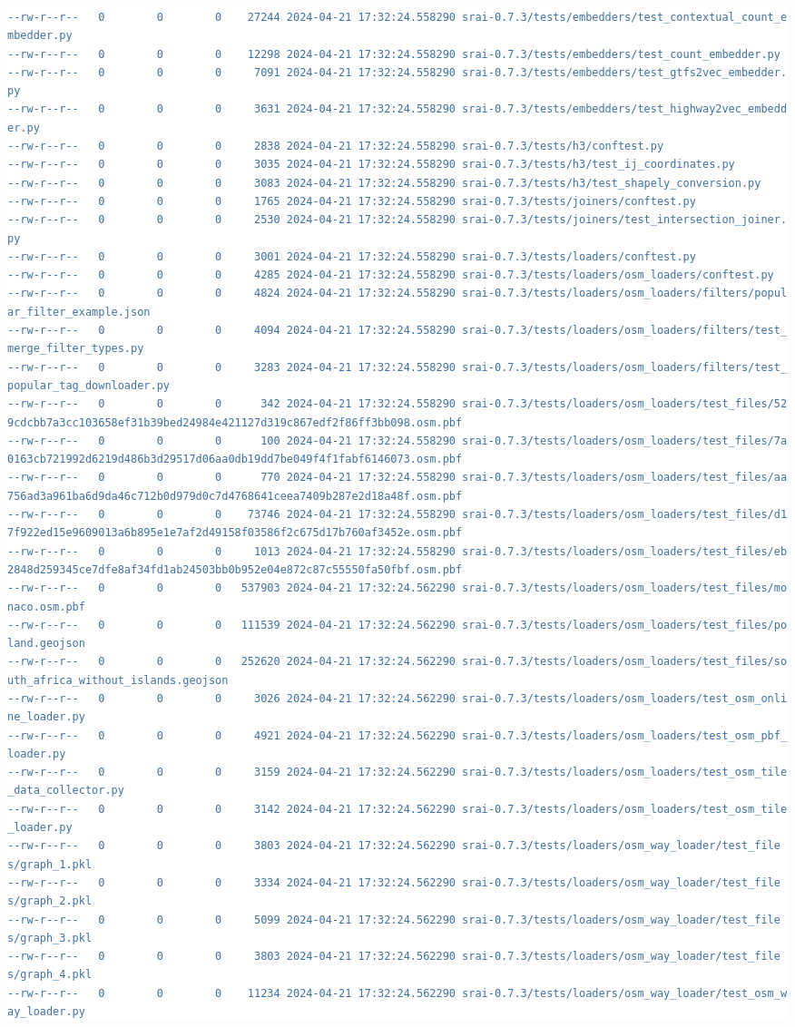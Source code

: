 ```diff
--rw-r--r--   0        0        0    27244 2024-04-21 17:32:24.558290 srai-0.7.3/tests/embedders/test_contextual_count_embedder.py
--rw-r--r--   0        0        0    12298 2024-04-21 17:32:24.558290 srai-0.7.3/tests/embedders/test_count_embedder.py
--rw-r--r--   0        0        0     7091 2024-04-21 17:32:24.558290 srai-0.7.3/tests/embedders/test_gtfs2vec_embedder.py
--rw-r--r--   0        0        0     3631 2024-04-21 17:32:24.558290 srai-0.7.3/tests/embedders/test_highway2vec_embedder.py
--rw-r--r--   0        0        0     2838 2024-04-21 17:32:24.558290 srai-0.7.3/tests/h3/conftest.py
--rw-r--r--   0        0        0     3035 2024-04-21 17:32:24.558290 srai-0.7.3/tests/h3/test_ij_coordinates.py
--rw-r--r--   0        0        0     3083 2024-04-21 17:32:24.558290 srai-0.7.3/tests/h3/test_shapely_conversion.py
--rw-r--r--   0        0        0     1765 2024-04-21 17:32:24.558290 srai-0.7.3/tests/joiners/conftest.py
--rw-r--r--   0        0        0     2530 2024-04-21 17:32:24.558290 srai-0.7.3/tests/joiners/test_intersection_joiner.py
--rw-r--r--   0        0        0     3001 2024-04-21 17:32:24.558290 srai-0.7.3/tests/loaders/conftest.py
--rw-r--r--   0        0        0     4285 2024-04-21 17:32:24.558290 srai-0.7.3/tests/loaders/osm_loaders/conftest.py
--rw-r--r--   0        0        0     4824 2024-04-21 17:32:24.558290 srai-0.7.3/tests/loaders/osm_loaders/filters/popular_filter_example.json
--rw-r--r--   0        0        0     4094 2024-04-21 17:32:24.558290 srai-0.7.3/tests/loaders/osm_loaders/filters/test_merge_filter_types.py
--rw-r--r--   0        0        0     3283 2024-04-21 17:32:24.558290 srai-0.7.3/tests/loaders/osm_loaders/filters/test_popular_tag_downloader.py
--rw-r--r--   0        0        0      342 2024-04-21 17:32:24.558290 srai-0.7.3/tests/loaders/osm_loaders/test_files/529cdcbb7a3cc103658ef31b39bed24984e421127d319c867edf2f86ff3bb098.osm.pbf
--rw-r--r--   0        0        0      100 2024-04-21 17:32:24.558290 srai-0.7.3/tests/loaders/osm_loaders/test_files/7a0163cb721992d6219d486b3d29517d06aa0db19dd7be049f4f1fabf6146073.osm.pbf
--rw-r--r--   0        0        0      770 2024-04-21 17:32:24.558290 srai-0.7.3/tests/loaders/osm_loaders/test_files/aa756ad3a961ba6d9da46c712b0d979d0c7d4768641ceea7409b287e2d18a48f.osm.pbf
--rw-r--r--   0        0        0    73746 2024-04-21 17:32:24.558290 srai-0.7.3/tests/loaders/osm_loaders/test_files/d17f922ed15e9609013a6b895e1e7af2d49158f03586f2c675d17b760af3452e.osm.pbf
--rw-r--r--   0        0        0     1013 2024-04-21 17:32:24.558290 srai-0.7.3/tests/loaders/osm_loaders/test_files/eb2848d259345ce7dfe8af34fd1ab24503bb0b952e04e872c87c55550fa50fbf.osm.pbf
--rw-r--r--   0        0        0   537903 2024-04-21 17:32:24.562290 srai-0.7.3/tests/loaders/osm_loaders/test_files/monaco.osm.pbf
--rw-r--r--   0        0        0   111539 2024-04-21 17:32:24.562290 srai-0.7.3/tests/loaders/osm_loaders/test_files/poland.geojson
--rw-r--r--   0        0        0   252620 2024-04-21 17:32:24.562290 srai-0.7.3/tests/loaders/osm_loaders/test_files/south_africa_without_islands.geojson
--rw-r--r--   0        0        0     3026 2024-04-21 17:32:24.562290 srai-0.7.3/tests/loaders/osm_loaders/test_osm_online_loader.py
--rw-r--r--   0        0        0     4921 2024-04-21 17:32:24.562290 srai-0.7.3/tests/loaders/osm_loaders/test_osm_pbf_loader.py
--rw-r--r--   0        0        0     3159 2024-04-21 17:32:24.562290 srai-0.7.3/tests/loaders/osm_loaders/test_osm_tile_data_collector.py
--rw-r--r--   0        0        0     3142 2024-04-21 17:32:24.562290 srai-0.7.3/tests/loaders/osm_loaders/test_osm_tile_loader.py
--rw-r--r--   0        0        0     3803 2024-04-21 17:32:24.562290 srai-0.7.3/tests/loaders/osm_way_loader/test_files/graph_1.pkl
--rw-r--r--   0        0        0     3334 2024-04-21 17:32:24.562290 srai-0.7.3/tests/loaders/osm_way_loader/test_files/graph_2.pkl
--rw-r--r--   0        0        0     5099 2024-04-21 17:32:24.562290 srai-0.7.3/tests/loaders/osm_way_loader/test_files/graph_3.pkl
--rw-r--r--   0        0        0     3803 2024-04-21 17:32:24.562290 srai-0.7.3/tests/loaders/osm_way_loader/test_files/graph_4.pkl
--rw-r--r--   0        0        0    11234 2024-04-21 17:32:24.562290 srai-0.7.3/tests/loaders/osm_way_loader/test_osm_way_loader.py
```